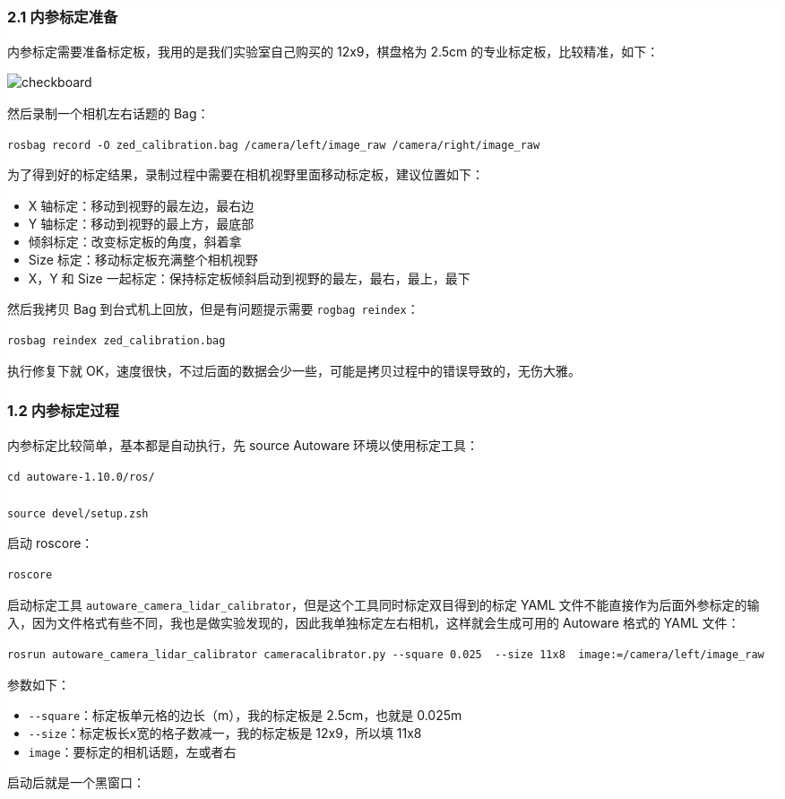 ### 2.1 内参标定准备

内参标定需要准备标定板，我用的是我们实验室自己购买的 12x9，棋盘格为 2.5cm 的专业标定板，比较精准，如下：

![checkboard](https://dlonng.oss-cn-shenzhen.aliyuncs.com/blog/checkboard.jpg)

然后录制一个相机左右话题的 Bag：

```shell
rosbag record -O zed_calibration.bag /camera/left/image_raw /camera/right/image_raw
```

为了得到好的标定结果，录制过程中需要在相机视野里面移动标定板，建议位置如下：

- X 轴标定：移动到视野的最左边，最右边
- Y 轴标定：移动到视野的最上方，最底部
- 倾斜标定：改变标定板的角度，斜着拿
- Size 标定：移动标定板充满整个相机视野
- X，Y 和 Size 一起标定：保持标定板倾斜启动到视野的最左，最右，最上，最下

然后我拷贝 Bag 到台式机上回放，但是有问题提示需要 `rogbag reindex`：

```shell
rosbag reindex zed_calibration.bag
```

执行修复下就 OK，速度很快，不过后面的数据会少一些，可能是拷贝过程中的错误导致的，无伤大雅。

### 1.2 内参标定过程

内参标定比较简单，基本都是自动执行，先 source Autoware 环境以使用标定工具：

```shell
cd autoware-1.10.0/ros/

source devel/setup.zsh
```

启动 roscore：

```shell
roscore
```

启动标定工具 `autoware_camera_lidar_calibrator`，但是这个工具同时标定双目得到的标定 YAML 文件不能直接作为后面外参标定的输入，因为文件格式有些不同，我也是做实验发现的，因此我单独标定左右相机，这样就会生成可用的 Autoware 格式的 YAML 文件：

```shell
rosrun autoware_camera_lidar_calibrator cameracalibrator.py --square 0.025  --size 11x8  image:=/camera/left/image_raw
```

参数如下：

- `--square`：标定板单元格的边长（m），我的标定板是 2.5cm，也就是 0.025m
- `--size`：标定板长x宽的格子数减一，我的标定板是 12x9，所以填 11x8
- `image`：要标定的相机话题，左或者右

启动后就是一个黑窗口：
